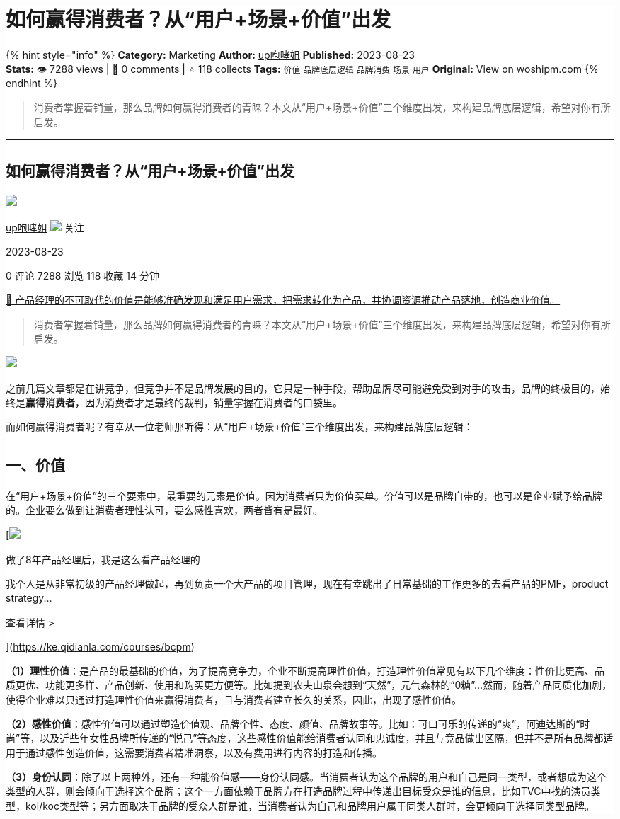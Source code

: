 # 如何赢得消费者？从“用户+场景+价值”出发
{% hint style="info" %}
**Category:** Marketing
**Author:** [up咆哮姐](https://www.woshipm.com/u/1529000)
**Published:** 2023-08-23  
**Stats:** 👁️ 7288 views | 💬 0 comments | ⭐ 118 collects
**Tags:** `价值` `品牌底层逻辑` `品牌消费` `场景` `用户`
**Original:** [View on woshipm.com](https://www.woshipm.com/marketing/5890570.html)
{% endhint %}
> 消费者掌握着销量，那么品牌如何赢得消费者的青睐？本文从“用户+场景+价值”三个维度出发，来构建品牌底层逻辑，希望对你有所启发。

---

## 如何赢得消费者？从“用户+场景+价值”出发

[![](https://static.woshipm.com/view/woshipm_api_def_20230727155043_9054.jpg?imageView2/1/w/72/h/72/q/100)](https://www.woshipm.com/u/1529000)

[up咆哮姐](https://www.woshipm.com/u/1529000) ![](https://static.woshipm.com/tag/1101_1@2x.png) 关注

2023-08-23

0 评论 7288 浏览 118 收藏 14 分钟

[🔗 产品经理的不可取代的价值是能够准确发现和满足用户需求，把需求转化为产品，并协调资源推动产品落地，创造商业价值。](https://ke.qidianla.com/courses/90pm)

> 消费者掌握着销量，那么品牌如何赢得消费者的青睐？本文从“用户+场景+价值”三个维度出发，来构建品牌底层逻辑，希望对你有所启发。

![](https://image.woshipm.com/2023/04/14/f09b38b0-da8e-11ed-aeb8-00163e0b5ff3.jpg)

之前几篇文章都是在讲竞争，但竞争并不是品牌发展的目的，它只是一种手段，帮助品牌尽可能避免受到对手的攻击，品牌的终极目的，始终是**赢得消费者**，因为消费者才是最终的裁判，销量掌握在消费者的口袋里。

而如何赢得消费者呢？有幸从一位老师那听得：从“用户+场景+价值”三个维度出发，来构建品牌底层逻辑：

## 一、价值

在“用户+场景+价值”的三个要素中，最重要的元素是价值。因为消费者只为价值买单。价值可以是品牌自带的，也可以是企业赋予给品牌的。企业要么做到让消费者理性认可，要么感性喜欢，两者皆有是最好。

[![](https://image.woshipm.com/2023/08/02/bf59b8ba-30e4-11ee-88e7-00163e0b5ff3.png)

做了8年产品经理后，我是这么看产品经理的

我个人是从非常初级的产品经理做起，再到负责一个大产品的项目管理，现在有幸跳出了日常基础的工作更多的去看产品的PMF，product strategy...

查看详情 >

](https://ke.qidianla.com/courses/bcpm)

**（1）理性价值**：是产品的最基础的价值，为了提高竞争力，企业不断提高理性价值，打造理性价值常见有以下几个维度：性价比更高、品质更优、功能更多样、产品创新、使用和购买更方便等。比如提到农夫山泉会想到“天然”，元气森林的“0糖”…然而，随着产品同质化加剧，使得企业难以只通过打造理性价值来赢得消费者，且与消费者建立长久的关系，因此，出现了感性价值。

**（2）感性价值**：感性价值可以通过塑造价值观、品牌个性、态度、颜值、品牌故事等。比如：可口可乐的传递的“爽”，阿迪达斯的“时尚”等，以及近些年女性品牌所传递的“悦己”等态度，这些感性价值能给消费者认同和忠诚度，并且与竞品做出区隔，但并不是所有品牌都适用于通过感性创造价值，这需要消费者精准洞察，以及有费用进行内容的打造和传播。

**（3）身份认同**：除了以上两种外，还有一种能价值感——身份认同感。当消费者认为这个品牌的用户和自己是同一类型，或者想成为这个类型的人群，则会倾向于选择这个品牌；这个一方面依赖于品牌方在打造品牌过程中传递出目标受众是谁的信息，比如TVC中找的演员类型，kol/koc类型等；另方面取决于品牌的受众人群是谁，当消费者认为自己和品牌用户属于同类人群时，会更倾向于选择同类型品牌。
